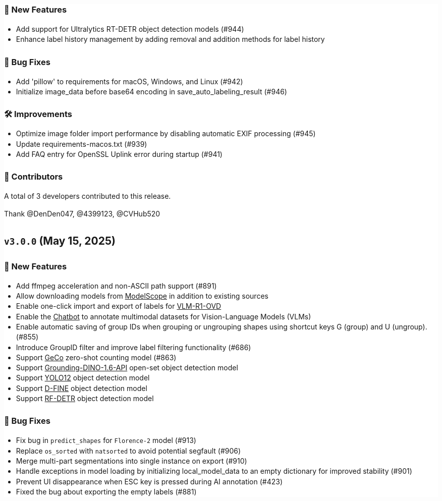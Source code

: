 ### 🚀 New Features

- Add support for Ultralytics RT-DETR object detection models (#944)
- Enhance label history management by adding removal and addition methods for label history

### 🐛 Bug Fixes

- Add 'pillow' to requirements for macOS, Windows, and Linux (#942)
- Initialize image_data before base64 encoding in save_auto_labeling_result (#946)

### 🛠️ Improvements

- Optimize image folder import performance by disabling automatic EXIF processing (#945)
- Update requirements-macos.txt (#939)
- Add FAQ entry for OpenSSL Uplink error during startup (#941)

### 🌟 Contributors

A total of 3 developers contributed to this release.

Thank @DenDen047, @4399123, @CVHub520


## `v3.0.0` (May 15, 2025)

### 🚀 New Features

- Add ffmpeg acceleration and non-ASCII path support (#891)
- Allow downloading models from [ModelScope](https://www.modelscope.cn/collections/X-AnyLabeling-7b0e1798bcda43) in addition to existing sources
- Enable one-click import and export of labels for [VLM-R1-OVD](https://github.com/om-ai-lab/VLM-R1)
- Enable the [Chatbot](./docs/en/chatbot.md) to annotate multimodal datasets for Vision-Language Models (VLMs)
- Enable automatic saving of group IDs when grouping or ungrouping shapes using shortcut keys G (group) and U (ungroup). (#855)
- Introduce GroupID filter and improve label filtering functionality (#686)
- Support [GeCo](./examples/counting/geco/README.md) zero-shot counting model (#863)
- Support [Grounding-DINO-1.6-API](https://algos.deepdataspace.com/en#/model/grounding_dino) open-set object detection model
- Support [YOLO12](https://arxiv.org/abs/2502.12524) object detection model
- Support [D-FINE](./tools/onnx_exporter/export_dfine_onnx.py) object detection model
- Support [RF-DETR](./tools/onnx_exporter/export_rfdetr_onnx.py) object detection model

### 🐛 Bug Fixes

- Fix bug in `predict_shapes` for `Florence-2` model (#913)
- Replace `os_sorted` with `natsorted` to avoid potential segfault (#906)
- Merge multi-part segmentations into single instance on export (#910)
- Handle exceptions in model loading by initializing local_model_data to an empty dictionary for improved stability (#901)
- Prevent UI disappearance when ESC key is pressed during AI annotation (#423)
- Fixed the bug about exporting the empty labels (#881)
